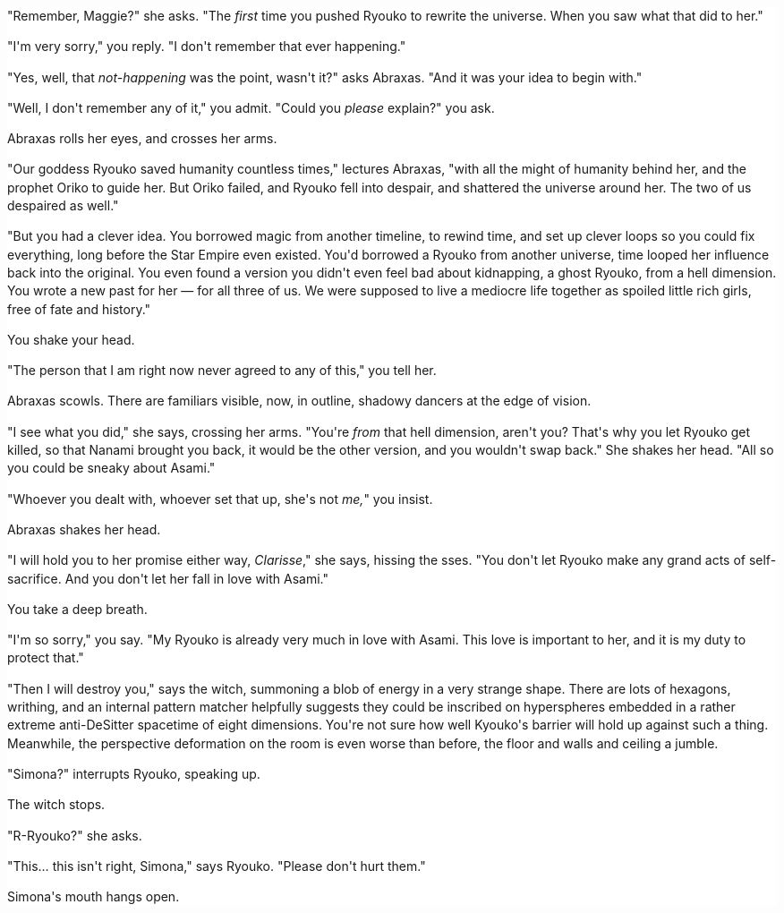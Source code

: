 "Remember, Maggie?" she asks. "The *first* time you pushed Ryouko to rewrite the universe. When you saw what that did to her."

"I'm very sorry," you reply. "I don't remember that ever happening."

"Yes, well, that *not-happening* was the point, wasn't it?" asks Abraxas. "And it was your idea to begin with."

"Well, I don't remember any of it," you admit. "Could you *please* explain?" you ask.

Abraxas rolls her eyes, and crosses her arms.

"Our goddess Ryouko saved humanity countless times," lectures Abraxas, "with all the might of humanity behind her, and the prophet Oriko to guide her. But Oriko failed, and Ryouko fell into despair, and shattered the universe around her. The two of us despaired as well."

"But you had a clever idea. You borrowed magic from another timeline, to rewind time, and set up clever loops so you could fix everything, long before the Star Empire even existed. You'd borrowed a Ryouko from another universe, time looped her influence back into the original. You even found a version you didn't even feel bad about kidnapping, a ghost Ryouko, from a hell dimension. You wrote a new past for her — for all three of us. We were supposed to live a mediocre life together as spoiled little rich girls, free of fate and history."

You shake your head.

"The person that I am right now never agreed to any of this," you tell her.

Abraxas scowls. There are familiars visible, now, in outline, shadowy dancers at the edge of vision.

"I see what you did," she says, crossing her arms. "You're *from* that hell dimension, aren't you? That's why you let Ryouko get killed, so that Nanami brought you back, it would be the other version, and you wouldn't swap back." She shakes her head. "All so you could be sneaky about Asami."

"Whoever you dealt with, whoever set that up, she's not *me,*" you insist.

Abraxas shakes her head.

"I will hold you to her promise either way, *Clarisse*," she says, hissing the sses. "You don't let Ryouko make any grand acts of self-sacrifice. And you don't let her fall in love with Asami."

You take a deep breath.

"I'm so sorry," you say. "My Ryouko is already very much in love with Asami. This love is important to her, and it is my duty to protect that."

"Then I will destroy you," says the witch, summoning a blob of energy in a very strange shape. There are lots of hexagons, writhing, and an internal pattern matcher helpfully suggests they could be inscribed on hyperspheres embedded in a rather extreme anti-DeSitter spacetime of eight dimensions. You're not sure how well Kyouko's barrier will hold up against such a thing. Meanwhile, the perspective deformation on the room is even worse than before, the floor and walls and ceiling a jumble.

"Simona?" interrupts Ryouko, speaking up.

The witch stops.

"R-Ryouko?" she asks.

"This… this isn't right, Simona," says Ryouko. "Please don't hurt them."

Simona's mouth hangs open.

